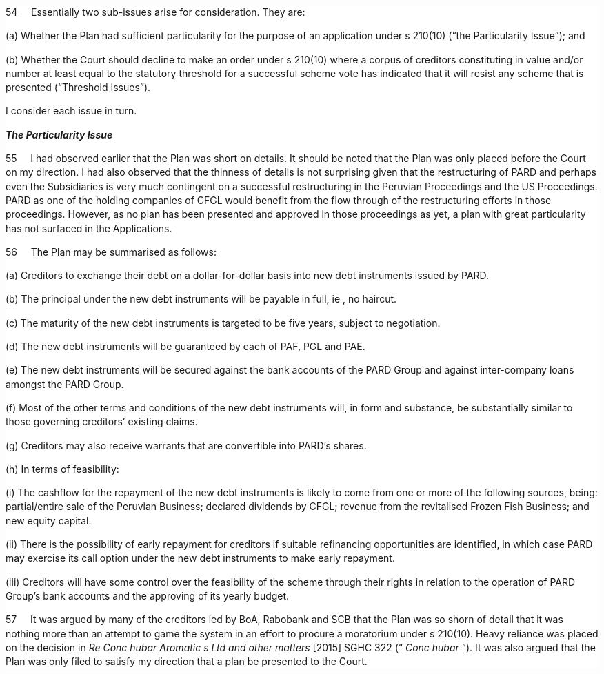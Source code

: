 54     Essentially two sub-issues arise for consideration. They are: 

 (a) Whether the Plan had sufficient particularity for the purpose of an application under s 210(10) (“the Particularity Issue”); and 

 (b) Whether the Court should decline to make an order under s 210(10) where a corpus of creditors constituting in value and/or number at least equal to the statutory threshold for a successful scheme vote has indicated that it will resist any scheme that is presented (“Threshold Issues”). 

I consider each issue in turn. 


**_The Particularity Issue_** 

55     I had observed earlier that the Plan was short on details. It should be noted that the Plan was only placed before the Court on my direction. I had also observed that the thinness of details is not surprising given that the restructuring of PARD and perhaps even the Subsidiaries is very much contingent on a successful restructuring in the Peruvian Proceedings and the US Proceedings. PARD as one of the holding companies of CFGL would benefit from the flow through of the restructuring efforts in those proceedings. However, as no plan has been presented and approved in those proceedings as yet, a plan with great particularity has not surfaced in the Applications. 

56     The Plan may be summarised as follows: 

 (a) Creditors to exchange their debt on a dollar-for-dollar basis into new debt instruments issued by PARD. 

 (b) The principal under the new debt instruments will be payable in full, ie , no haircut. 

 (c) The maturity of the new debt instruments is targeted to be five years, subject to negotiation. 

 (d) The new debt instruments will be guaranteed by each of PAF, PGL and PAE. 

 (e) The new debt instruments will be secured against the bank accounts of the PARD Group and against inter-company loans amongst the PARD Group. 

 (f) Most of the other terms and conditions of the new debt instruments will, in form and substance, be substantially similar to those governing creditors’ existing claims. 

 (g) Creditors may also receive warrants that are convertible into PARD’s shares. 

 (h) In terms of feasibility: 

 (i) The cashflow for the repayment of the new debt instruments is likely to come from one or more of the following sources, being: partial/entire sale of the Peruvian Business; declared dividends by CFGL; revenue from the revitalised Frozen Fish Business; and new equity capital. 

 (ii) There is the possibility of early repayment for creditors if suitable refinancing opportunities are identified, in which case PARD may exercise its call option under the new debt instruments to make early repayment. 

 (iii) Creditors will have some control over the feasibility of the scheme through their rights in relation to the operation of PARD Group’s bank accounts and the approving of its yearly budget. 

57     It was argued by many of the creditors led by BoA, Rabobank and SCB that the Plan was so shorn of detail that it was nothing more than an attempt to game the system in an effort to procure a moratorium under s 210(10). Heavy reliance was placed on the decision in _Re Conc hubar Aromatic s Ltd and other matters_ <span class="citation">[2015] SGHC 322</span> (“ _Conc hubar_ ”). It was also argued that the Plan was only filed to satisfy my direction that a plan be presented to the Court. 
